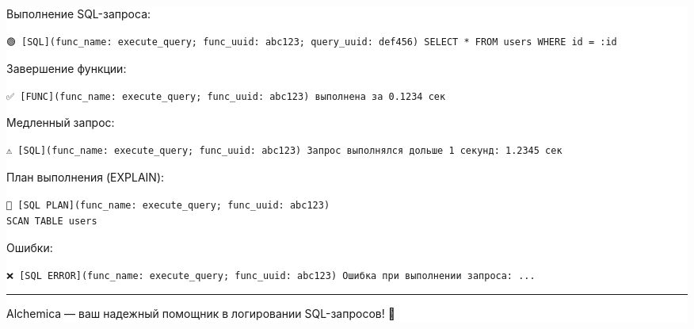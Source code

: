 Выполнение SQL-запроса:

```text
🟢 [SQL](func_name: execute_query; func_uuid: abc123; query_uuid: def456) SELECT * FROM users WHERE id = :id
```

Завершение функции:

```text
✅ [FUNC](func_name: execute_query; func_uuid: abc123) выполнена за 0.1234 сек
```

Медленный запрос:

```text
⚠️ [SQL](func_name: execute_query; func_uuid: abc123) Запрос выполнялся дольше 1 секунд: 1.2345 сек
```

План выполнения (EXPLAIN):

```text
📝 [SQL PLAN](func_name: execute_query; func_uuid: abc123)
SCAN TABLE users
```

Ошибки:

```text
❌ [SQL ERROR](func_name: execute_query; func_uuid: abc123) Ошибка при выполнении запроса: ...
```

---

Alchemica — ваш надежный помощник в логировании SQL-запросов! 🚀
